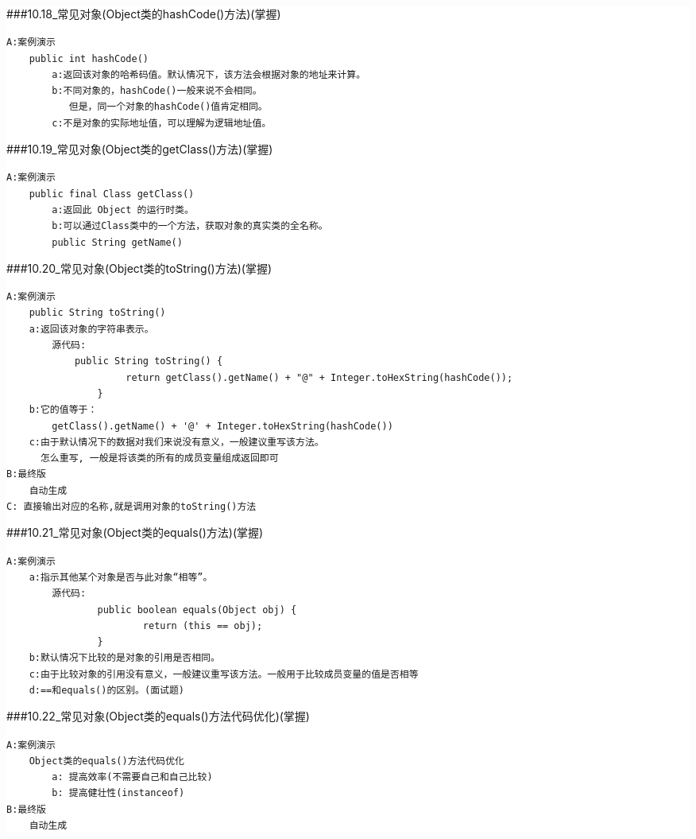 ###10.18_常见对象(Object类的hashCode()方法)(掌握)

	A:案例演示
		public int hashCode()
			a:返回该对象的哈希码值。默认情况下，该方法会根据对象的地址来计算。
			b:不同对象的，hashCode()一般来说不会相同。
		  	   但是，同一个对象的hashCode()值肯定相同。
			c:不是对象的实际地址值，可以理解为逻辑地址值。	

###10.19_常见对象(Object类的getClass()方法)(掌握)

	A:案例演示
		public final Class getClass()
			a:返回此 Object 的运行时类。
			b:可以通过Class类中的一个方法，获取对象的真实类的全名称。	
			public String getName()

###10.20_常见对象(Object类的toString()方法)(掌握)

	A:案例演示
		public String toString()
		a:返回该对象的字符串表示。
			源代码:
			 	public String toString() {
       					 return getClass().getName() + "@" + Integer.toHexString(hashCode());
    				}
		b:它的值等于： 
			getClass().getName() + '@' + Integer.toHexString(hashCode()) 
		c:由于默认情况下的数据对我们来说没有意义，一般建议重写该方法。
		  怎么重写, 一般是将该类的所有的成员变量组成返回即可
	B:最终版
		自动生成
	C: 直接输出对应的名称,就是调用对象的toString()方法

###10.21_常见对象(Object类的equals()方法)(掌握)

	A:案例演示
		a:指示其他某个对象是否与此对象“相等”。 
			源代码: 	
					public boolean equals(Object obj) {
        					return (this == obj);
					}
		b:默认情况下比较的是对象的引用是否相同。
		c:由于比较对象的引用没有意义，一般建议重写该方法。一般用于比较成员变量的值是否相等
		d:==和equals()的区别。(面试题)

###10.22_常见对象(Object类的equals()方法代码优化)(掌握)

	A:案例演示
		Object类的equals()方法代码优化
			a: 提高效率(不需要自己和自己比较)
			b: 提高健壮性(instanceof)	
	B:最终版
		自动生成